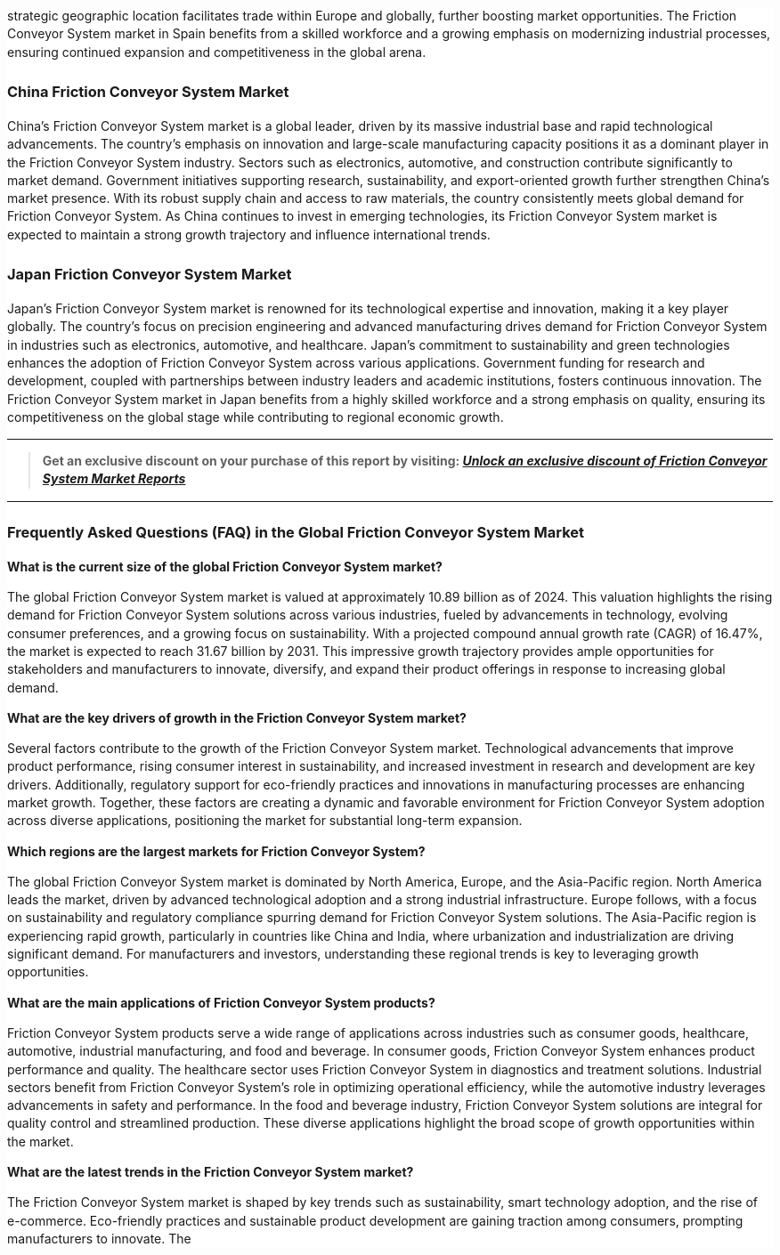 strategic geographic location facilitates trade within Europe and globally, further boosting market opportunities. The Friction Conveyor System market in Spain benefits from a skilled workforce and a growing emphasis on modernizing industrial processes, ensuring continued expansion and competitiveness in the global arena.</p><h3>China Friction Conveyor System Market</h3><p>China&rsquo;s Friction Conveyor System market is a global leader, driven by its massive industrial base and rapid technological advancements. The country&rsquo;s emphasis on innovation and large-scale manufacturing capacity positions it as a dominant player in the Friction Conveyor System industry. Sectors such as electronics, automotive, and construction contribute significantly to market demand. Government initiatives supporting research, sustainability, and export-oriented growth further strengthen China&rsquo;s market presence. With its robust supply chain and access to raw materials, the country consistently meets global demand for Friction Conveyor System. As China continues to invest in emerging technologies, its Friction Conveyor System market is expected to maintain a strong growth trajectory and influence international trends.</p><h3>Japan Friction Conveyor System Market</h3><p>Japan&rsquo;s Friction Conveyor System market is renowned for its technological expertise and innovation, making it a key player globally. The country&rsquo;s focus on precision engineering and advanced manufacturing drives demand for Friction Conveyor System in industries such as electronics, automotive, and healthcare. Japan&rsquo;s commitment to sustainability and green technologies enhances the adoption of Friction Conveyor System across various applications. Government funding for research and development, coupled with partnerships between industry leaders and academic institutions, fosters continuous innovation. The Friction Conveyor System market in Japan benefits from a highly skilled workforce and a strong emphasis on quality, ensuring its competitiveness on the global stage while contributing to regional economic growth.</p><hr /><blockquote><p><strong>Get an exclusive discount on your purchase of this report by visiting: <em><a href="://marketresearchpulse.com/ask-for-discount/135245?utm_source=Github&amp;utm_medium=027">Unlock an exclusive discount of Friction Conveyor System Market Reports</a></em>&nbsp;</strong></p></blockquote><hr /><h3>Frequently Asked Questions (FAQ) in the Global Friction Conveyor System Market</h3><p><strong>What is the current size of the global Friction Conveyor System market?</strong></p><p>The global Friction Conveyor System market is valued at approximately 10.89 billion as of 2024. This valuation highlights the rising demand for Friction Conveyor System solutions across various industries, fueled by advancements in technology, evolving consumer preferences, and a growing focus on sustainability. With a projected compound annual growth rate (CAGR) of 16.47%, the market is expected to reach 31.67 billion by 2031. This impressive growth trajectory provides ample opportunities for stakeholders and manufacturers to innovate, diversify, and expand their product offerings in response to increasing global demand.</p><p><strong>What are the key drivers of growth in the Friction Conveyor System market?</strong></p><p>Several factors contribute to the growth of the Friction Conveyor System market. Technological advancements that improve product performance, rising consumer interest in sustainability, and increased investment in research and development are key drivers. Additionally, regulatory support for eco-friendly practices and innovations in manufacturing processes are enhancing market growth. Together, these factors are creating a dynamic and favorable environment for Friction Conveyor System adoption across diverse applications, positioning the market for substantial long-term expansion.</p><p><strong>Which regions are the largest markets for Friction Conveyor System?</strong></p><p>The global Friction Conveyor System market is dominated by North America, Europe, and the Asia-Pacific region. North America leads the market, driven by advanced technological adoption and a strong industrial infrastructure. Europe follows, with a focus on sustainability and regulatory compliance spurring demand for Friction Conveyor System solutions. The Asia-Pacific region is experiencing rapid growth, particularly in countries like China and India, where urbanization and industrialization are driving significant demand. For manufacturers and investors, understanding these regional trends is key to leveraging growth opportunities.</p><p><strong>What are the main applications of Friction Conveyor System products?</strong></p><p>Friction Conveyor System products serve a wide range of applications across industries such as consumer goods, healthcare, automotive, industrial manufacturing, and food and beverage. In consumer goods, Friction Conveyor System enhances product performance and quality. The healthcare sector uses Friction Conveyor System in diagnostics and treatment solutions. Industrial sectors benefit from Friction Conveyor System&rsquo;s role in optimizing operational efficiency, while the automotive industry leverages advancements in safety and performance. In the food and beverage industry, Friction Conveyor System solutions are integral for quality control and streamlined production. These diverse applications highlight the broad scope of growth opportunities within the market.</p><p><strong>What are the latest trends in the Friction Conveyor System market?</strong></p><p>The Friction Conveyor System market is shaped by key trends such as sustainability, smart technology adoption, and the rise of e-commerce. Eco-friendly practices and sustainable product development are gaining traction among consumers, prompting manufacturers to innovate. The